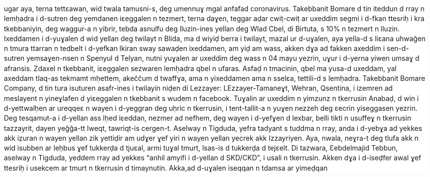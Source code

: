 ugar aya, terna tettɛawan, wid twala tamusni-s,
deg umennuɣ mgal anfafad
coronavirus. Takebbanit Bomare
d tin iteddun d rray n lemḥadra i
d-sutren deg yemdanen iɛeggalen
n tezmert, terna daɣen, teggar
aḍar cwiṭ-cwiṭ ar uxeddim segmi
i d-fkan ttesriḥ i kra tkebbaniyin,
deg waggur-a n yibrir, tebda
asnulfu deg lluzin-ines yellan
deg Wlad Cbel, di Birtuta, s 10%
n tezmert n lluzin.
Ixeddamen i d-yuɣalen d wid
yellan deg twilayt n Blida, ma
d wiyiḍ berra i twilayt, mazal
ur d-uɣalen, aya yella-d s liɛana uhwaǧen n tmura ttarran
n tedbelt i d-yefkan lkiran sway sawaḍen ixeddamen,
am yiḍ am wass, akken dɣa ad
fakken axeddim i sen-d-sutren yemsaɣen-nsen n
Spenyul d Telyan, nutni yuɣalen
ar uxeddim deg wass n 04 mayu
yezrin, uɣur i d-yerna yiwen
umsaɣ d afransis.
Zdaxel n tkebbanit, iɛeggalen
sezwaren lemḥadra qbel n ufaras.
Asfaḍ n tmacinin, qbel ma yusa-d
uxeddam, yal axeddam tlaq-as
tekmamt mḥettem, akeččum d
twaffɣa, ama n yixeddamen ama
n sselɛa, tettili-d s lemḥadra.
Takebbanit Bomare Company,
d tin tura isuturen asafr-ines i
twilayin niḍen di Lezzayer: LEzzayer-Tamaneɣt, Wehran,
Qsentina, i izemren ad meslayent n yineɣlafen
d yiɛeggalen n tkebbanit s wudem n facebook.
Tuɣalin ar uxeddim n
yimzunz n tkerrusin
Anabaḍ, d win i d-yettwalḥen
ar ureqqeɛ n wayen i d-yeggran
deg uḥric n tkerrusin, i tent-tallit-a n
yuɣen nezzeh deg
ɛecrin yiseggasen yezrin. Deg tesqamut-a i
d-yellan ass lḥed iɛeddan, nezmer
ad nefhem, deg wayen i d-yefɣen
d lexbar, belli tikti n usuffeɣ n
tkerrusin tazzayrit, dayen yeǧǧa-tt lweqt, tawriqt-is cergen-t.
Aselway n Tigduda, yefra tadyant
s tuddma n rray, anda i d-yebɣa
ad yekkes akk iẓuran n wayen
yellan zik yettiḍir am udɣer ɣef
yiri n wayen yellan yecrek akk
Izzayriyen. Aya, nwala, neɣra-t
deg tlufa akk n wid isubben ar
leḥbus ɣef tukkerḍa d tjuɛal, armi
tuɣal tmurt, lsas-is d tukkerḍa d
tejɛelt. Di tazwara, Ɛebdelmajid
Tebbun, aselway n Tigduda,
yeddem rray ad yekkes “anhil
amyifi i d-yellan d SKD/CKD”,
i usali n tkerrusin. Akken dɣa
i d-iseḍfer awal ɣef ttesriḥ i
usekcem ar tmurt n tkerrusin d
timaynutin. Akka,ad d-uɣalen
iseqqan n tdamsa ar yimeḍqan